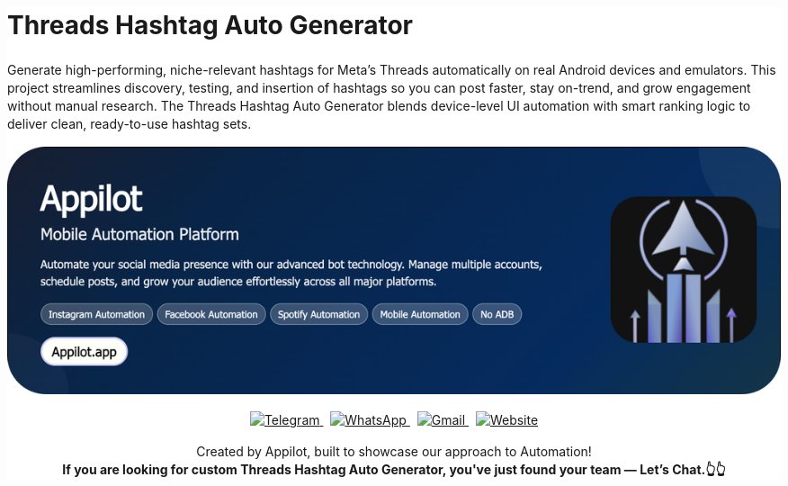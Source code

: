 # Threads Hashtag Auto Generator

Generate high-performing, niche-relevant hashtags for Meta’s Threads automatically on real Android devices and emulators. This project streamlines discovery, testing, and insertion of hashtags so you can post faster, stay on-trend, and grow engagement without manual research. The Threads Hashtag Auto Generator blends device-level UI automation with smart ranking logic to deliver clean, ready-to-use hashtag sets.
<p align="center">
  <a href="https://Appilot.app" target="_blank">
    <img src="media/appilot-baner.png" alt="Appilot Banner" width="100%">
  </a>
</p>
<p align="center">
  <a href="https://t.me/devpilot1" target="_blank">
    <img src="https://img.shields.io/badge/Chat%20on-Telegram-2CA5E0?style=for-the-badge&logo=telegram&logoColor=white" alt="Telegram">
  </a>&nbsp;
  <a href="https://wa.me/923249868488?text=Hi%20Appilot%2C%20I'm%20interested%20in%20automation." target="_blank">
    <img src="https://img.shields.io/badge/Chat-WhatsApp-25D366?style=for-the-badge&logo=whatsapp&logoColor=white" alt="WhatsApp">
  </a>&nbsp;
  <a href="mailto:support@appilot.app" target="_blank">
    <img src="https://img.shields.io/badge/Email-support@appilot.app-EA4335?style=for-the-badge&logo=gmail&logoColor=white" alt="Gmail">
  </a>&nbsp;
  <a href="https://appilot.app" target="_blank">
    <img src="https://img.shields.io/badge/Visit-Website-007BFF?style=for-the-badge&logo=google-chrome&logoColor=white" alt="Website">
  </a>
</p>

<p align="center"> 
   Created by Appilot, built to showcase our approach to Automation!<br>
   <strong>If you are looking for custom Threads Hashtag Auto Generator, you've just found your team — Let’s Chat.👆👆</strong>
</p>
